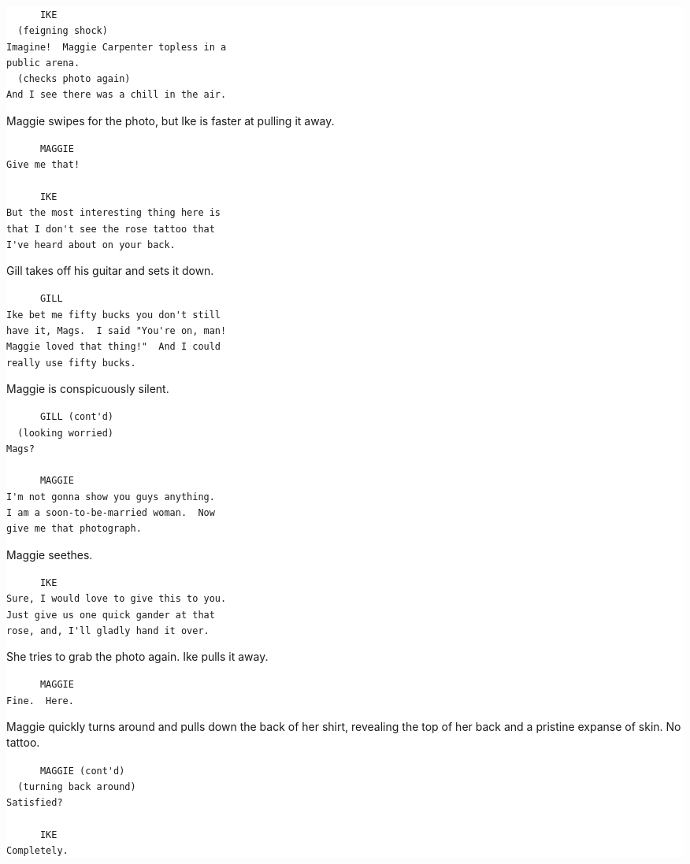          IKE
      (feigning shock)
    Imagine!  Maggie Carpenter topless in a
    public arena.
      (checks photo again)
    And I see there was a chill in the air.

  Maggie swipes for the photo, but Ike is faster at pulling it away.

          MAGGIE
    Give me that!

          IKE
    But the most interesting thing here is
    that I don't see the rose tattoo that
    I've heard about on your back.

  Gill takes off his guitar and sets it down.

          GILL
    Ike bet me fifty bucks you don't still
    have it, Mags.  I said "You're on, man!
    Maggie loved that thing!"  And I could
    really use fifty bucks.

  Maggie is conspicuously silent.

          GILL (cont'd)
      (looking worried)
    Mags?

          MAGGIE
    I'm not gonna show you guys anything.
    I am a soon-to-be-married woman.  Now
    give me that photograph.

  Maggie seethes.

          IKE
    Sure, I would love to give this to you.
    Just give us one quick gander at that
    rose, and, I'll gladly hand it over.

  She tries to grab the photo again.  Ike pulls it away.

          MAGGIE
    Fine.  Here.

  Maggie quickly turns around and pulls down the back of her shirt,
  revealing the top of her back and a pristine expanse of skin.  No
  tattoo.

          MAGGIE (cont'd)
      (turning back around)
    Satisfied?

          IKE
    Completely.
